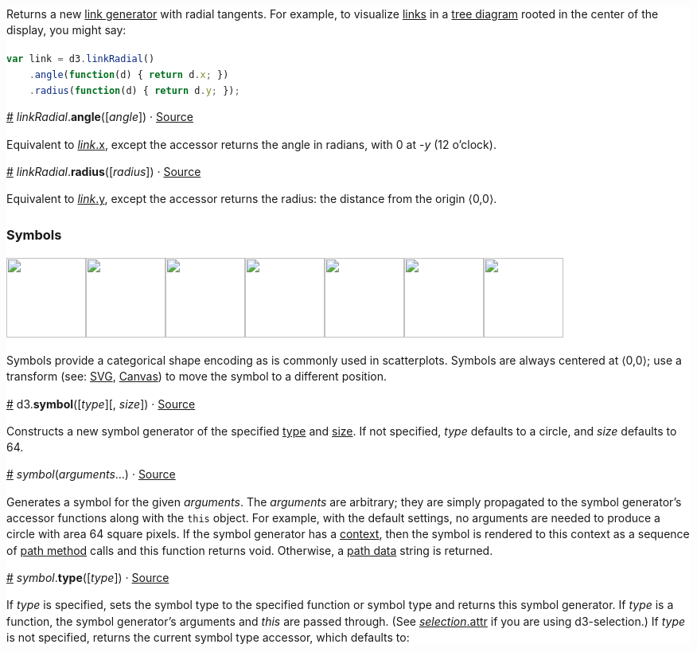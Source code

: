 Returns a new [link generator](#_link) with radial tangents. For example, to visualize [links](https://github.com/d3/d3-hierarchy/blob/master/README.md#node_links) in a [tree diagram](https://github.com/d3/d3-hierarchy/blob/master/README.md#tree) rooted in the center of the display, you might say:

```js
var link = d3.linkRadial()
    .angle(function(d) { return d.x; })
    .radius(function(d) { return d.y; });
```

<a name="linkRadial_angle" href="#linkRadial_angle">#</a> <i>linkRadial</i>.<b>angle</b>([<i>angle</i>]) · [Source](https://github.com/d3/d3-shape/blob/master/src/link/index.js)

Equivalent to [*link*.x](#link_x), except the accessor returns the angle in radians, with 0 at -*y* (12 o’clock).

<a name="linkRadial_radius" href="#linkRadial_radius">#</a> <i>linkRadial</i>.<b>radius</b>([<i>radius</i>]) · [Source](https://github.com/d3/d3-shape/blob/master/src/link/index.js)

Equivalent to [*link*.y](#link_y), except the accessor returns the radius: the distance from the origin ⟨0,0⟩.

### Symbols

<a href="#symbolCircle"><img src="https://raw.githubusercontent.com/d3/d3-shape/master/img/circle.png" width="100" height="100"></a><a href="#symbolCross"><img src="https://raw.githubusercontent.com/d3/d3-shape/master/img/cross.png" width="100" height="100"></a><a href="#symbolDiamond"><img src="https://raw.githubusercontent.com/d3/d3-shape/master/img/diamond.png" width="100" height="100"></a><a href="#symbolSquare"><img src="https://raw.githubusercontent.com/d3/d3-shape/master/img/square.png" width="100" height="100"></a><a href="#symbolStar"><img src="https://raw.githubusercontent.com/d3/d3-shape/master/img/star.png" width="100" height="100"></a><a href="#symbolTriangle"><img src="https://raw.githubusercontent.com/d3/d3-shape/master/img/triangle.png" width="100" height="100"><a href="#symbolWye"><img src="https://raw.githubusercontent.com/d3/d3-shape/master/img/wye.png" width="100" height="100"></a>

Symbols provide a categorical shape encoding as is commonly used in scatterplots. Symbols are always centered at ⟨0,0⟩; use a transform (see: [SVG](http://www.w3.org/TR/SVG/coords.html#TransformAttribute), [Canvas](http://www.w3.org/TR/2dcontext/#transformations)) to move the symbol to a different position.

<a name="symbol" href="#symbol">#</a> d3.<b>symbol</b>([<i>type</i>][, <i>size</i>]) · [Source](https://github.com/d3/d3-shape/blob/master/src/symbol.js)

Constructs a new symbol generator of the specified [type](#symbol_type) and [size](#symbol_size). If not specified, *type* defaults to a circle, and *size* defaults to 64.

<a name="_symbol" href="#_symbol">#</a> <i>symbol</i>(<i>arguments</i>…) · [Source](https://github.com/d3/d3-shape/blob/master/src/symbol.js)

Generates a symbol for the given *arguments*. The *arguments* are arbitrary; they are simply propagated to the symbol generator’s accessor functions along with the `this` object. For example, with the default settings, no arguments are needed to produce a circle with area 64 square pixels. If the symbol generator has a [context](#symbol_context), then the symbol is rendered to this context as a sequence of [path method](http://www.w3.org/TR/2dcontext/#canvaspathmethods) calls and this function returns void. Otherwise, a [path data](http://www.w3.org/TR/SVG/paths.html#PathData) string is returned.

<a name="symbol_type" href="#symbol_type">#</a> <i>symbol</i>.<b>type</b>([<i>type</i>]) · [Source](https://github.com/d3/d3-shape/blob/master/src/symbol.js)

If *type* is specified, sets the symbol type to the specified function or symbol type and returns this symbol generator. If *type* is a function, the symbol generator’s arguments and *this* are passed through. (See [*selection*.attr](https://github.com/d3/d3-selection/blob/master/README.md#selection_attr) if you are using d3-selection.) If *type* is not specified, returns the current symbol type accessor, which defaults to:
